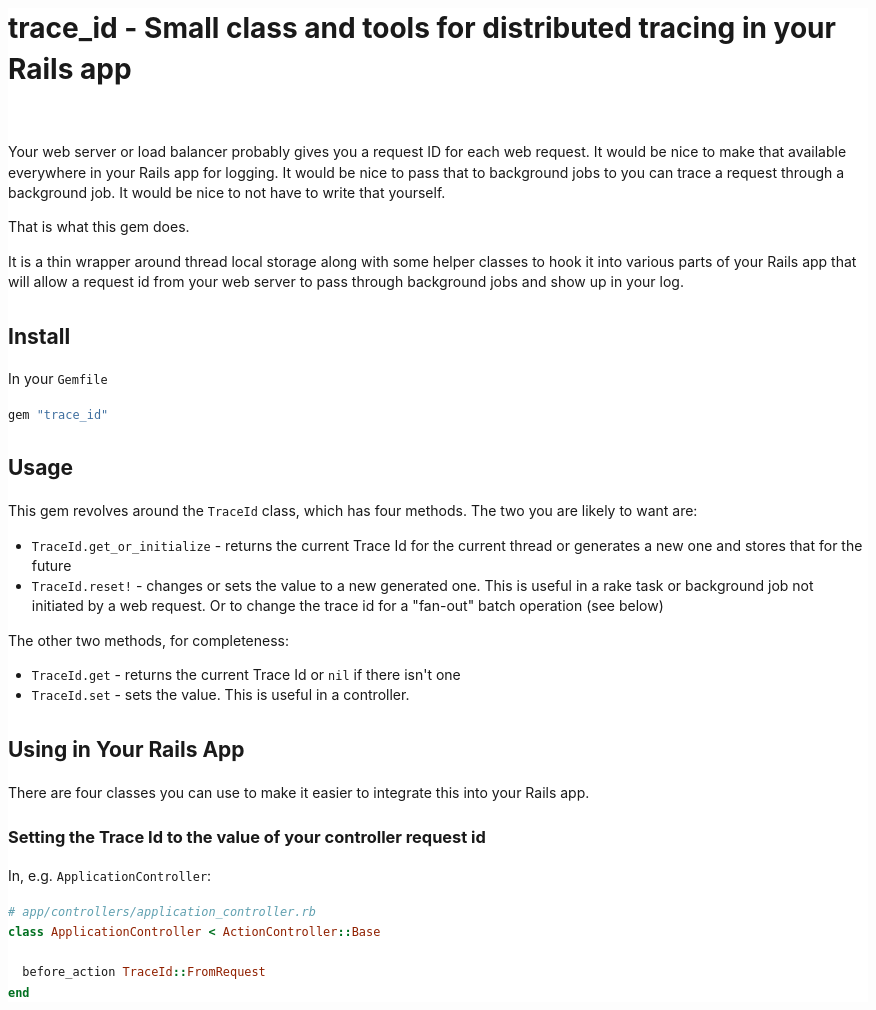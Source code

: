 # trace\_id - Small class and tools for distributed tracing in your Rails app

[![<sustainable-rails>](https://circleci.com/gh/sustainable-rails/trace_id.svg?style=shield)](https://app.circleci.com/pipelines/github/sustainable-rails/trace_id)

Your web server or load balancer probably gives you a request ID for each web request.  It would be nice to make that available everywhere in your
Rails app for logging. It would be nice to pass that to background jobs to you can trace a request through a background job. It would be nice to
not have to write that yourself.

That is what this gem does.

It is a thin wrapper around thread local storage along with some helper classes to hook it into various parts of your Rails app that will allow a
request id from your web server to pass through background jobs and show up in your log.

## Install

In your `Gemfile`

```ruby
gem "trace_id"
```

## Usage


This gem revolves around the `TraceId` class, which has four methods.  The two you are likely to want are:

* `TraceId.get_or_initialize` - returns the current Trace Id for the current thread or generates a new one and stores that for the future
* `TraceId.reset!` - changes or sets the value to a new generated one.  This is useful in a rake task or background job not initiated by a web
request. Or to change the trace id for a "fan-out" batch operation (see below)

The other two methods, for completeness:

* `TraceId.get` - returns the current Trace Id or `nil` if there isn't one
* `TraceId.set` - sets the value. This is useful in a controller.

## Using in Your Rails App

There are four classes you can use to make it easier to integrate this into your Rails app.

### Setting the Trace Id to the value of your controller request id

In, e.g. `ApplicationController`:

```ruby
# app/controllers/application_controller.rb
class ApplicationController < ActionController::Base

  before_action TraceId::FromRequest
end
```
